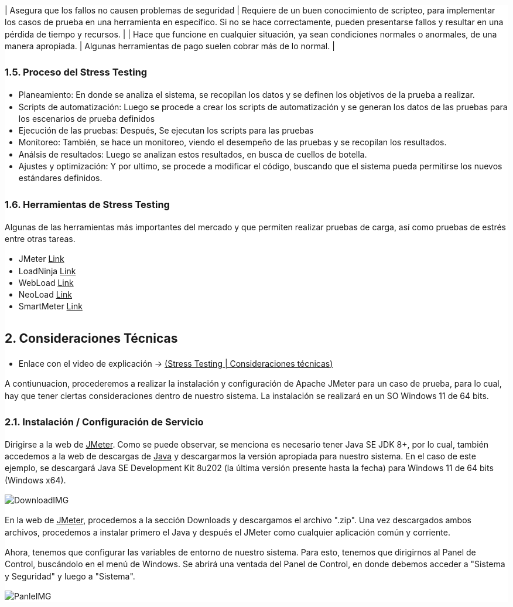| Asegura que los fallos no causen problemas de seguridad | Requiere de un buen conocimiento de scripteo, para implementar los casos de prueba en una herramienta en específico. Si no se hace correctamente, pueden presentarse fallos y resultar en una pérdida de tiempo y recursos. |
| Hace que funcione en cualquier situación, ya sean condiciones normales o anormales, de una manera apropiada. | Algunas herramientas de pago suelen cobrar más de lo normal. |
### 1.5. Proceso del Stress Testing
* Planeamiento: En donde se analiza el sistema, se recopilan los datos y se definen los objetivos de la prueba a realizar.
* Scripts de automatización: Luego se procede a crear los scripts de automatización y se generan los datos de las pruebas para los escenarios de prueba definidos
* Ejecución de las pruebas: Después, Se ejecutan los scripts para las pruebas
* Monitoreo: También, se hace un monitoreo, viendo el desempeño de las pruebas y se recopilan los resultados.
* Análsis de resultados: Luego se analizan estos resultados, en busca de cuellos de botella.
* Ajustes y optimización: Y por ultimo, se procede a modificar el código, buscando que el sistema pueda permitirse los nuevos estándares definidos.
### 1.6. Herramientas de Stress Testing
Algunas de las herramientas más importantes del mercado y que permiten realizar pruebas de carga, así como pruebas de estrés entre otras tareas.
* JMeter [Link](https://jmeter.apache.org)
* LoadNinja [Link](https://loadninja.com)
* WebLoad [Link](https://www.radview.com/webload-download/)
* NeoLoad [Link](https://www.tricentis.com/products/performance-testing-neoload)
* SmartMeter [Link](https://www.smartmeter.io)

## 2. Consideraciones Técnicas

* Enlace con el video de explicación -> [(Stress Testing | Consideraciones técnicas)](https://youtu.be/Rsdxyx_dlhg)

A contiunuacion, procederemos a realizar la instalación y configuración de Apache JMeter para un caso de prueba, para lo cual, hay que tener ciertas consideraciones dentro de nuestro sistema. La instalación se realizará en un SO Windows 11 de 64 bits.
### 2.1. Instalación / Configuración de Servicio
Dirigirse a la web de [JMeter](https://jmeter.apache.org). Como se puede observar, se menciona es necesario tener Java SE JDK 8+, por lo cual, también accedemos a la web de descargas de [Java](https://www.oracle.com/pe/java/technologies/javase/javase8-archive-downloads.html) y descargarmos la versión apropiada para nuestro sistema. En el caso de este ejemplo, se descargará Java SE Development Kit 8u202 (la última versión presente hasta la fecha) para Windows 11 de 64 bits (Windows x64).

![DownloadIMG](recursos/descarga.png)

En la web de [JMeter](https://jmeter.apache.org), procedemos a la sección Downloads y descargamos el archivo ".zip". Una vez descargados ambos archivos, procedemos a instalar primero el Java y después el JMeter como cualquier aplicación común y corriente.

Ahora, tenemos que configurar las variables de entorno de nuestro sistema. Para esto, tenemos que dirigirnos al Panel de Control, buscándolo en el menú de Windows. Se abrirá una ventada del Panel de Control, en donde debemos acceder a "Sistema y Seguridad" y luego a "Sistema".

![PanleIMG](recursos/panel.png)
